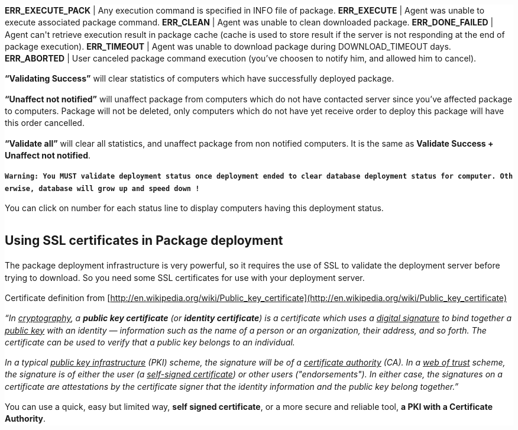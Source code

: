 **ERR_EXECUTE_PACK** | Any execution command is specified in INFO file of package.
**ERR_EXECUTE** | Agent was unable to execute associated package command.
**ERR_CLEAN** | Agent was unable to clean downloaded package.
**ERR_DONE_FAILED** | Agent can't retrieve execution result in package cache (cache is used to store result if the server is not responding at the end of package execution).
**ERR_TIMEOUT** | Agent was unable to download package during DOWNLOAD_TIMEOUT days.
**ERR_ABORTED** | User canceled package command execution (you’ve choosen to notify him, and allowed him to cancel).

**“Validating Success”** will clear statistics of computers which have successfully deployed package.

**“Unaffect not notified”** will unaffect package from computers which do not have contacted server
since you’ve affected package to computers. Package will not be deleted, only computers which
do not have yet receive order to deploy this package will have this order cancelled.

**“Validate all”** will clear all statistics, and unaffect package from non notified computers.
It is the same as **Validate Success + Unaffect not notified**.

**`Warning: You MUST validate deployment status once deployment ended to clear database deployment
status for computer. Otherwise, database will grow up and speed down !`**

You can click on number for each status line to display computers having this deployment status.

## Using SSL certificates in Package deployment

The package deployment infrastructure is very powerful, so it requires the use of SSL to validate the
deployment server before trying to download. So you need some SSL certificates for use with your
deployment server.

Certificate definition from
[http://en.wikipedia.org/wiki/Public_key_certificate](http://en.wikipedia.org/wiki/Public_key_certificate)

_“In [cryptography](http://en.wikipedia.org/wiki/Cryptography), a **public key certificate**
(or **identity certificate**) is a certificate which uses a
[digital signature](http://en.wikipedia.org/wiki/Digital_signature) to bind together a
[public key](http://en.wikipedia.org/wiki/Public_key)
with an identity — information such as the name of a person or an organization, their address,
and so forth. The certificate can be used to verify that a public key belongs to an individual._

_In a typical [public key infrastructure](http://en.wikipedia.org/wiki/Public_key) (PKI) scheme,
the signature will be of a [certificate authority](http://en.wikipedia.org/wiki/Certificate_authority) (CA).
In a [web of trust](http://en.wikipedia.org/wiki/Web_of_trust) scheme, the signature is of either
the user (a [self-signed certificate](http://en.wikipedia.org/wiki/Self-signed_certificate)) or other users
("endorsements"). In either case, the signatures on a certificate are attestations by the certificate
signer that the identity information and the public key belong together.”_

You can use a quick, easy but limited way, **self signed certificate**, or a more secure and reliable tool,
**a PKI with a Certificate Authority**.
